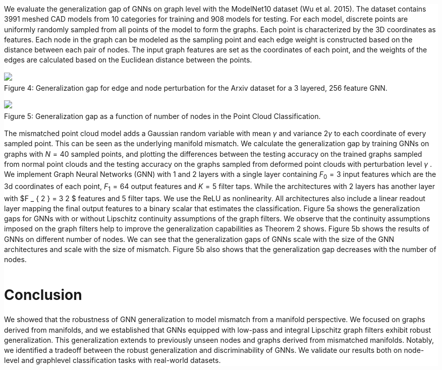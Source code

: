 We evaluate the generalization gap of GNNs on graph level with the ModelNet10 dataset (Wu et al. 2015). The dataset contains 3991 meshed CAD models from 10 categories for training and 908 models for testing. For each model, discrete points are uniformly randomly sampled from all points of the model to form the graphs. Each point is characterized by the 3D coordinates as features. Each node in the graph can be modeled as the sampling point and each edge weight is constructed based on the distance between each pair of nodes. The input graph features are set as the coordinates of each point, and the weights of the edges are calculated based on the Euclidean distance between the points.

![](images/fc7f8d8ec823c0361e3da9ec5853469cf505217c4934ff251bd75cd3c8cc39b5.jpg)  
Figure 4: Generalization gap for edge and node perturbation for the Arxiv dataset for a 3 layered, 256 feature GNN.

![](images/35dc1c17a9cfc82fac49641cf11b7604a4e9b720d009454a4a39b928503ab20c.jpg)  
Figure 5: Generalization gap as a function of number of nodes in the Point Cloud Classification.

The mismatched point cloud model adds a Gaussian random variable with mean $\gamma$ and variance $2 \gamma$ to each coordinate of every sampled point. This can be seen as the underlying manifold mismatch. We calculate the generalization gap by training GNNs on graphs with $N = 4 0$ sampled points, and plotting the differences between the testing accuracy on the trained graphs sampled from normal point clouds and the testing accuracy on the graphs sampled from deformed point clouds with perturbation level $\gamma$ . We implement Graph Neural Networks (GNN) with 1 and 2 layers with a single layer containing $F _ { 0 } = 3$ input features which are the 3d coordinates of each point, $F _ { 1 } = 6 4$ output features and $K = 5$ filter taps. While the architectures with 2 layers has another layer with $F _ { 2 } = 3 2 \$ features and 5 filter taps. We use the ReLU as nonlinearity. All architectures also include a linear readout layer mapping the final output features to a binary scalar that estimates the classification. Figure 5a shows the generalization gaps for GNNs with or without Lipschitz continuity assumptions of the graph filters. We observe that the continuity assumptions imposed on the graph filters help to improve the generalization capabilities as Theorem 2 shows. Figure 5b shows the results of GNNs on different number of nodes. We can see that the generalization gaps of GNNs scale with the size of the GNN architectures and scale with the size of mismatch. Figure 5b also shows that the generalization gap decreases with the number of nodes.

# Conclusion

We showed that the robustness of GNN generalization to model mismatch from a manifold perspective. We focused on graphs derived from manifolds, and we established that GNNs equipped with low-pass and integral Lipschitz graph filters exhibit robust generalization. This generalization extends to previously unseen nodes and graphs derived from mismatched manifolds. Notably, we identified a tradeoff between the robust generalization and discriminability of GNNs. We validate our results both on node-level and graphlevel classification tasks with real-world datasets.